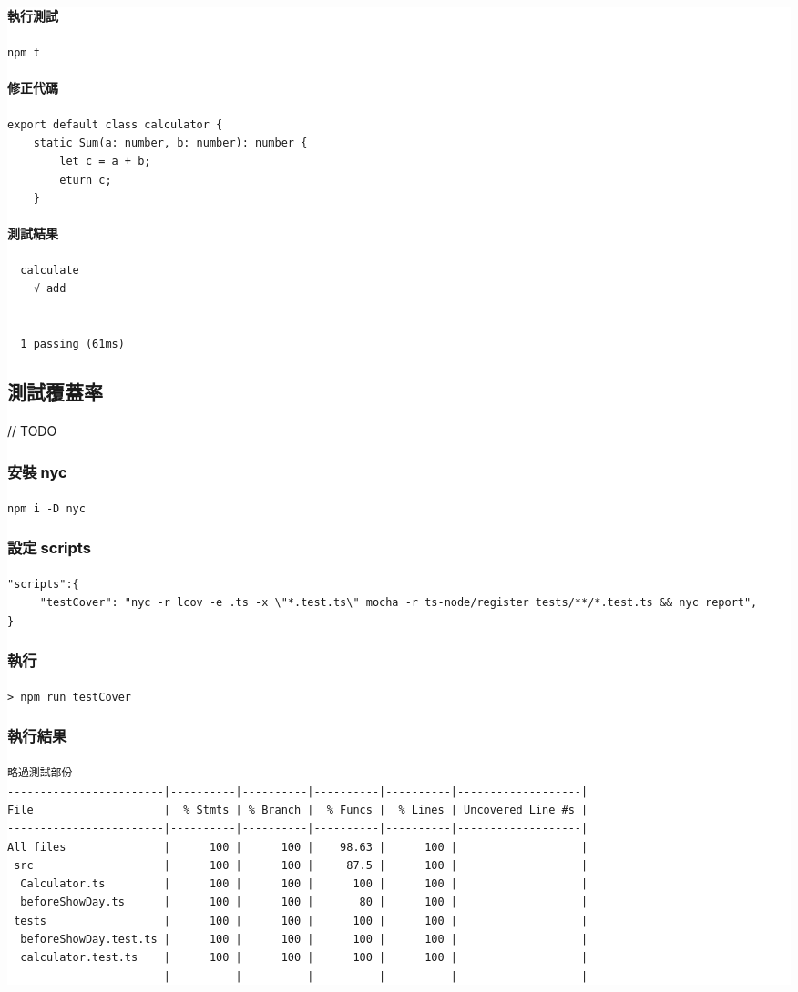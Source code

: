 #### 執行測試

```shell
npm t
```

#### 修正代碼

```script
export default class calculator {
    static Sum(a: number, b: number): number {
        let c = a + b;
        eturn c;
    }
```

#### 測試結果

```shell
  calculate
    √ add


  1 passing (61ms)
```

## 測試覆蓋率

// TODO

### 安裝 nyc

```shell
npm i -D nyc
```

### 設定 scripts

```script
"scripts":{
     "testCover": "nyc -r lcov -e .ts -x \"*.test.ts\" mocha -r ts-node/register tests/**/*.test.ts && nyc report",
}
```

### 執行

```shell
> npm run testCover
```

### 執行結果

```shell
略過測試部份
------------------------|----------|----------|----------|----------|-------------------|
File                    |  % Stmts | % Branch |  % Funcs |  % Lines | Uncovered Line #s |
------------------------|----------|----------|----------|----------|-------------------|
All files               |      100 |      100 |    98.63 |      100 |                   |
 src                    |      100 |      100 |     87.5 |      100 |                   |
  Calculator.ts         |      100 |      100 |      100 |      100 |                   |
  beforeShowDay.ts      |      100 |      100 |       80 |      100 |                   |
 tests                  |      100 |      100 |      100 |      100 |                   |
  beforeShowDay.test.ts |      100 |      100 |      100 |      100 |                   |
  calculator.test.ts    |      100 |      100 |      100 |      100 |                   |
------------------------|----------|----------|----------|----------|-------------------|
```
